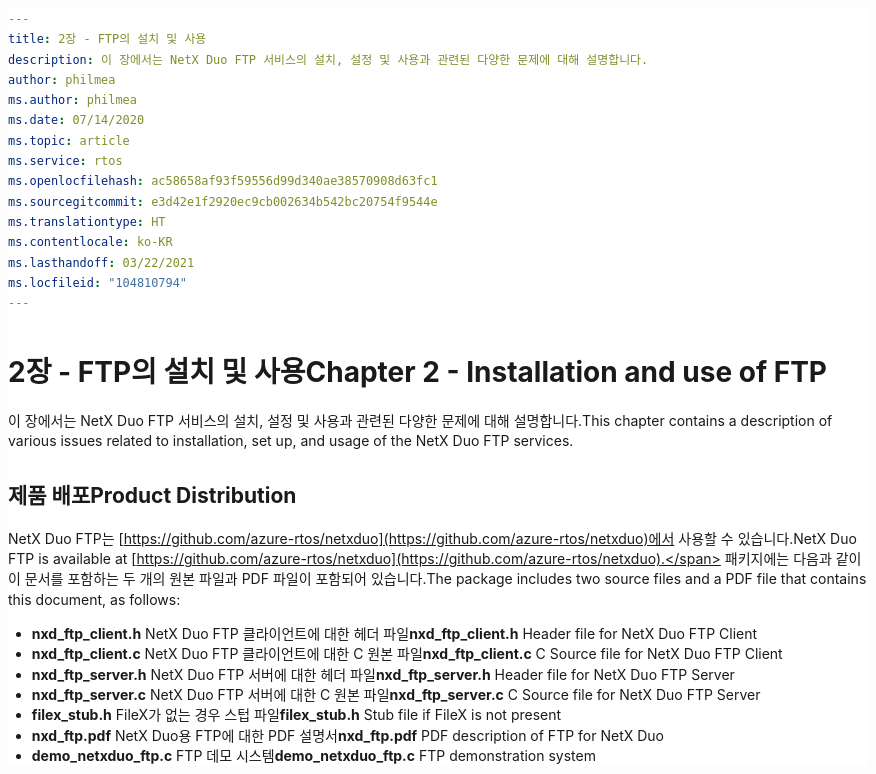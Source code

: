 ```yaml
---
title: 2장 - FTP의 설치 및 사용
description: 이 장에서는 NetX Duo FTP 서비스의 설치, 설정 및 사용과 관련된 다양한 문제에 대해 설명합니다.
author: philmea
ms.author: philmea
ms.date: 07/14/2020
ms.topic: article
ms.service: rtos
ms.openlocfilehash: ac58658af93f59556d99d340ae38570908d63fc1
ms.sourcegitcommit: e3d42e1f2920ec9cb002634b542bc20754f9544e
ms.translationtype: HT
ms.contentlocale: ko-KR
ms.lasthandoff: 03/22/2021
ms.locfileid: "104810794"
---
```

# <a name="chapter-2---installation-and-use-of-ftp"></a><span data-ttu-id="4c7d1-103">2장 - FTP의 설치 및 사용</span><span class="sxs-lookup"><span data-stu-id="4c7d1-103">Chapter 2 - Installation and use of FTP</span></span>

<span data-ttu-id="4c7d1-104">이 장에서는 NetX Duo FTP 서비스의 설치, 설정 및 사용과 관련된 다양한 문제에 대해 설명합니다.</span><span class="sxs-lookup"><span data-stu-id="4c7d1-104">This chapter contains a description of various issues related to installation, set up, and usage of the NetX Duo FTP services.</span></span>

## <a name="product-distribution"></a><span data-ttu-id="4c7d1-105">제품 배포</span><span class="sxs-lookup"><span data-stu-id="4c7d1-105">Product Distribution</span></span>

<span data-ttu-id="4c7d1-106">NetX Duo FTP는 [https://github.com/azure-rtos/netxduo](https://github.com/azure-rtos/netxduo)에서 사용할 수 있습니다.</span><span class="sxs-lookup"><span data-stu-id="4c7d1-106">NetX Duo FTP is available at [https://github.com/azure-rtos/netxduo](https://github.com/azure-rtos/netxduo).</span></span> <span data-ttu-id="4c7d1-107">패키지에는 다음과 같이 이 문서를 포함하는 두 개의 원본 파일과 PDF 파일이 포함되어 있습니다.</span><span class="sxs-lookup"><span data-stu-id="4c7d1-107">The package includes two source files and a PDF file that contains this document, as follows:</span></span>

- <span data-ttu-id="4c7d1-108">**nxd_ftp_client.h** NetX Duo FTP 클라이언트에 대한 헤더 파일</span><span class="sxs-lookup"><span data-stu-id="4c7d1-108">**nxd_ftp_client.h** Header file for NetX Duo FTP Client</span></span>
- <span data-ttu-id="4c7d1-109">**nxd_ftp_client.c** NetX Duo FTP 클라이언트에 대한 C 원본 파일</span><span class="sxs-lookup"><span data-stu-id="4c7d1-109">**nxd_ftp_client.c** C Source file for NetX Duo FTP Client</span></span>
- <span data-ttu-id="4c7d1-110">**nxd_ftp_server.h** NetX Duo FTP 서버에 대한 헤더 파일</span><span class="sxs-lookup"><span data-stu-id="4c7d1-110">**nxd_ftp_server.h** Header file for NetX Duo FTP Server</span></span>
- <span data-ttu-id="4c7d1-111">**nxd_ftp_server.c** NetX Duo FTP 서버에 대한 C 원본 파일</span><span class="sxs-lookup"><span data-stu-id="4c7d1-111">**nxd_ftp_server.c** C Source file for NetX Duo FTP Server</span></span>
- <span data-ttu-id="4c7d1-112">**filex_stub.h** FileX가 없는 경우 스텁 파일</span><span class="sxs-lookup"><span data-stu-id="4c7d1-112">**filex_stub.h** Stub file if FileX is not present</span></span>
- <span data-ttu-id="4c7d1-113">**nxd_ftp.pdf** NetX Duo용 FTP에 대한 PDF 설명서</span><span class="sxs-lookup"><span data-stu-id="4c7d1-113">**nxd_ftp.pdf** PDF description of FTP for NetX Duo</span></span>
- <span data-ttu-id="4c7d1-114">**demo_netxduo_ftp.c** FTP 데모 시스템</span><span class="sxs-lookup"><span data-stu-id="4c7d1-114">**demo_netxduo_ftp.c** FTP demonstration system</span></span>
